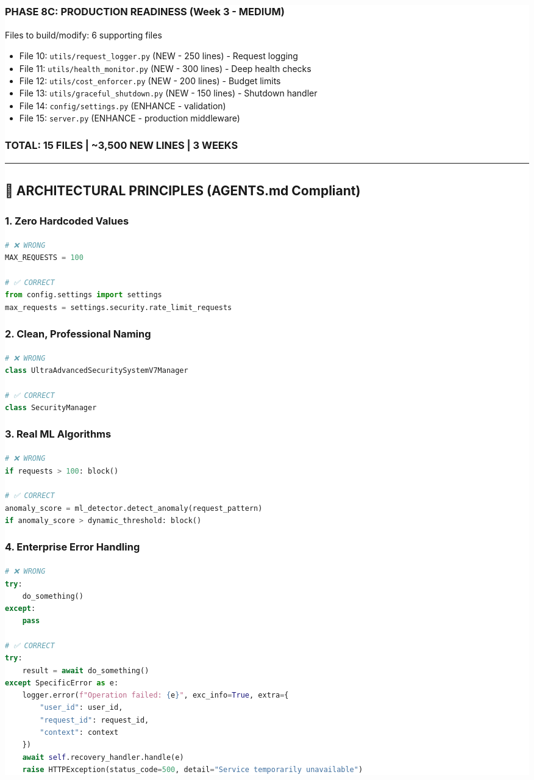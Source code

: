 ### **PHASE 8C: PRODUCTION READINESS** (Week 3 - MEDIUM)
Files to build/modify: 6 supporting files
- File 10: `utils/request_logger.py` (NEW - 250 lines) - Request logging
- File 11: `utils/health_monitor.py` (NEW - 300 lines) - Deep health checks
- File 12: `utils/cost_enforcer.py` (NEW - 200 lines) - Budget limits
- File 13: `utils/graceful_shutdown.py` (NEW - 150 lines) - Shutdown handler
- File 14: `config/settings.py` (ENHANCE - validation)
- File 15: `server.py` (ENHANCE - production middleware)

### **TOTAL: 15 FILES | ~3,500 NEW LINES | 3 WEEKS**

---

## 📐 ARCHITECTURAL PRINCIPLES (AGENTS.md Compliant)

### 1. Zero Hardcoded Values
```python
# ❌ WRONG
MAX_REQUESTS = 100

# ✅ CORRECT
from config.settings import settings
max_requests = settings.security.rate_limit_requests
```

### 2. Clean, Professional Naming
```python
# ❌ WRONG
class UltraAdvancedSecuritySystemV7Manager

# ✅ CORRECT
class SecurityManager
```

### 3. Real ML Algorithms
```python
# ❌ WRONG
if requests > 100: block()

# ✅ CORRECT
anomaly_score = ml_detector.detect_anomaly(request_pattern)
if anomaly_score > dynamic_threshold: block()
```

### 4. Enterprise Error Handling
```python
# ❌ WRONG
try:
    do_something()
except:
    pass

# ✅ CORRECT
try:
    result = await do_something()
except SpecificError as e:
    logger.error(f"Operation failed: {e}", exc_info=True, extra={
        "user_id": user_id,
        "request_id": request_id,
        "context": context
    })
    await self.recovery_handler.handle(e)
    raise HTTPException(status_code=500, detail="Service temporarily unavailable")
```